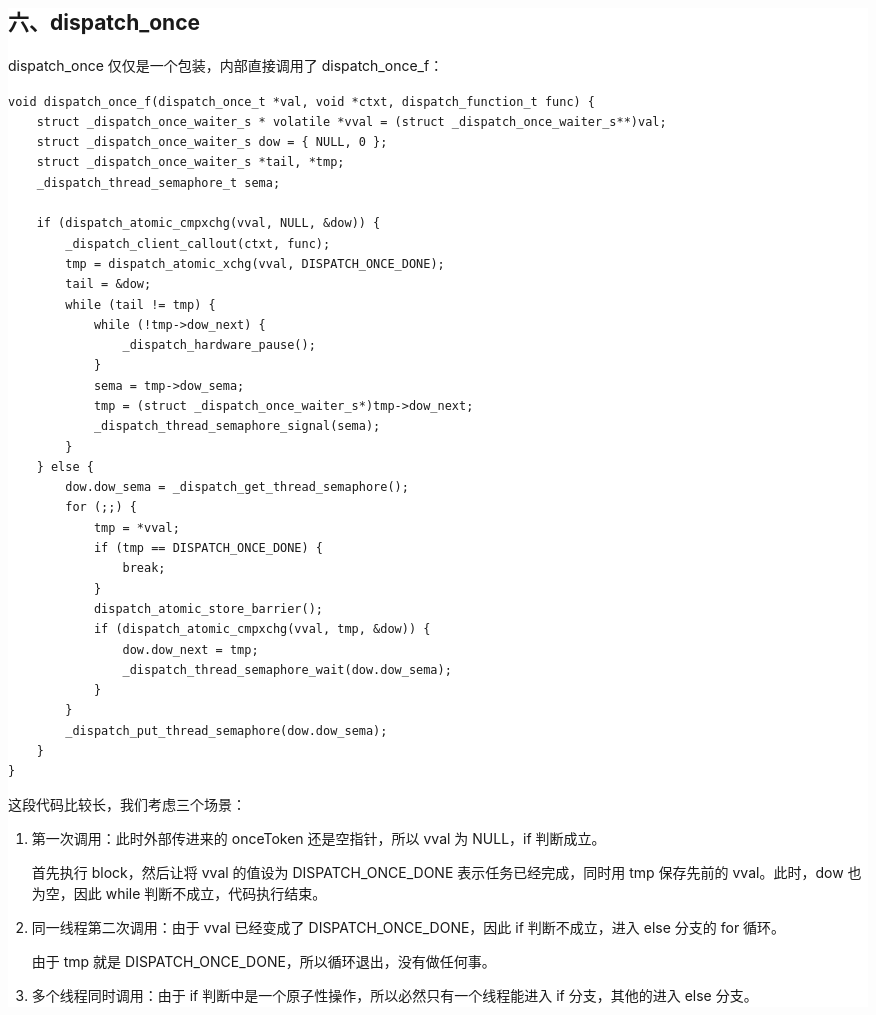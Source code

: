 ## 六、dispatch\_once

dispatch\_once 仅仅是一个包装，内部直接调用了 dispatch\_once\_f：

```
void dispatch_once_f(dispatch_once_t *val, void *ctxt, dispatch_function_t func) {  
    struct _dispatch_once_waiter_s * volatile *vval = (struct _dispatch_once_waiter_s**)val;
    struct _dispatch_once_waiter_s dow = { NULL, 0 };
    struct _dispatch_once_waiter_s *tail, *tmp;
    _dispatch_thread_semaphore_t sema;

    if (dispatch_atomic_cmpxchg(vval, NULL, &dow)) {
        _dispatch_client_callout(ctxt, func);
        tmp = dispatch_atomic_xchg(vval, DISPATCH_ONCE_DONE);
        tail = &dow;
        while (tail != tmp) {
            while (!tmp->dow_next) {
                _dispatch_hardware_pause();
            }
            sema = tmp->dow_sema;
            tmp = (struct _dispatch_once_waiter_s*)tmp->dow_next;
            _dispatch_thread_semaphore_signal(sema);
        }
    } else {
        dow.dow_sema = _dispatch_get_thread_semaphore();
        for (;;) {
            tmp = *vval;
            if (tmp == DISPATCH_ONCE_DONE) {
                break;
            }
            dispatch_atomic_store_barrier();
            if (dispatch_atomic_cmpxchg(vval, tmp, &dow)) {
                dow.dow_next = tmp;
                _dispatch_thread_semaphore_wait(dow.dow_sema);
            }
        }
        _dispatch_put_thread_semaphore(dow.dow_sema);
    }
}
```

这段代码比较长，我们考虑三个场景：

1. 第一次调用：此时外部传进来的 onceToken 还是空指针，所以 vval 为 NULL，if 判断成立。

	首先执行 block，然后让将 vval 的值设为 DISPATCH\_ONCE\_DONE 表示任务已经完成，同时用 tmp 保存先前的 vval。此时，dow 也为空，因此 while 判断不成立，代码执行结束。

2. 同一线程第二次调用：由于 vval 已经变成了 DISPATCH\_ONCE\_DONE，因此 if 判断不成立，进入 else 分支的 for 循环。

	由于 tmp 就是 DISPATCH\_ONCE\_DONE，所以循环退出，没有做任何事。

3. 多个线程同时调用：由于 if 判断中是一个原子性操作，所以必然只有一个线程能进入 if 分支，其他的进入 else 分支。
